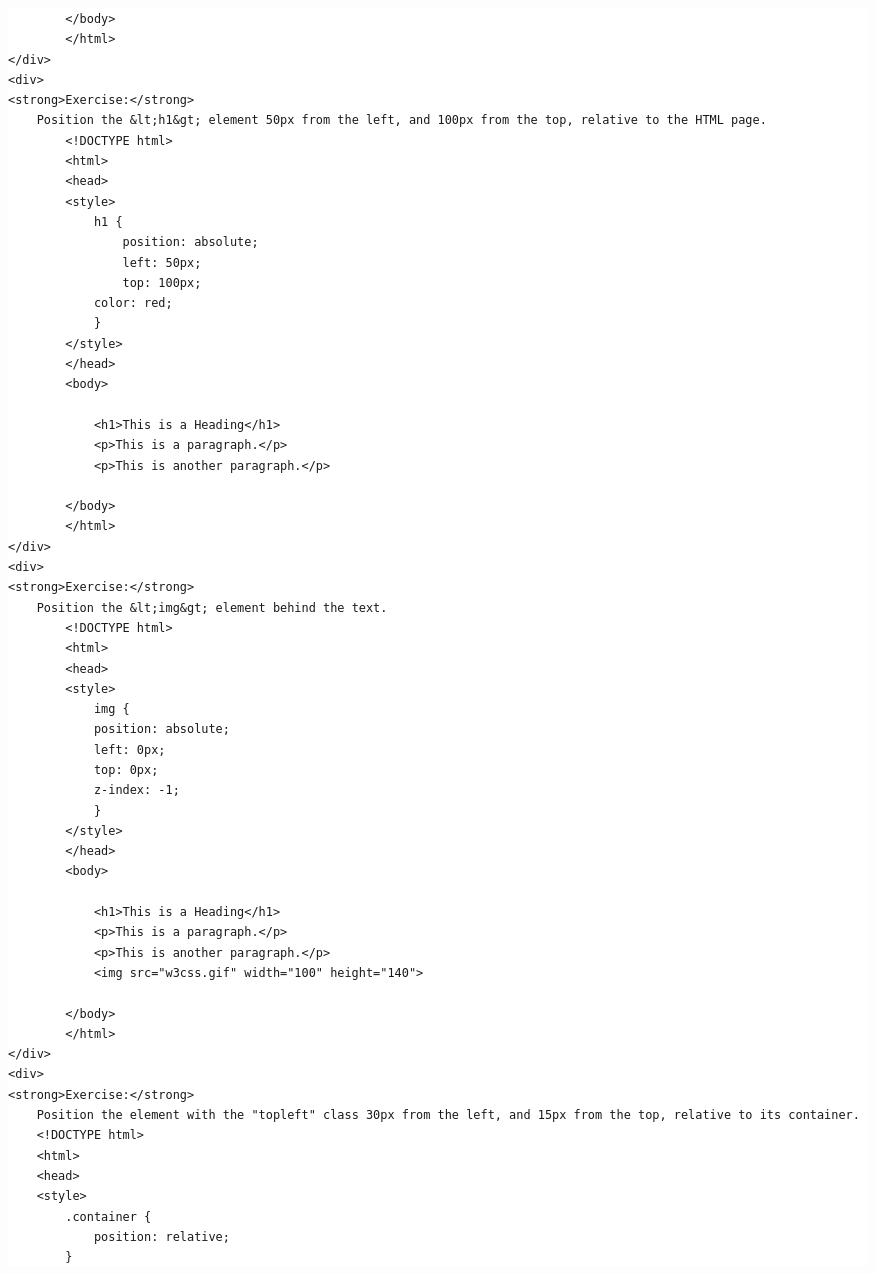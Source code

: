             </body>
            </html>
	</div>
    <div>
    <strong>Exercise:</strong>
        Position the &lt;h1&gt; element 50px from the left, and 100px from the top, relative to the HTML page.
            <!DOCTYPE html>
            <html>
            <head>
            <style>
                h1 {
                    position: absolute;
                    left: 50px;
                    top: 100px;
                color: red;
                }
            </style>
            </head>
            <body>
            
                <h1>This is a Heading</h1>
                <p>This is a paragraph.</p>
                <p>This is another paragraph.</p>
            
            </body>
            </html>
    </div>
    <div>
    <strong>Exercise:</strong>
        Position the &lt;img&gt; element behind the text.
            <!DOCTYPE html>
            <html>
            <head>
            <style>
                img {
                position: absolute;
                left: 0px;
                top: 0px;
                z-index: -1;
                }
            </style>
            </head>
            <body>
            
                <h1>This is a Heading</h1>
                <p>This is a paragraph.</p>
                <p>This is another paragraph.</p>
                <img src="w3css.gif" width="100" height="140">
            
            </body>
            </html>
	</div>
    <div>
    <strong>Exercise:</strong>
        Position the element with the "topleft" class 30px from the left, and 15px from the top, relative to its container.
        <!DOCTYPE html>
        <html>
        <head>
        <style>
            .container {
                position: relative;
            }
            